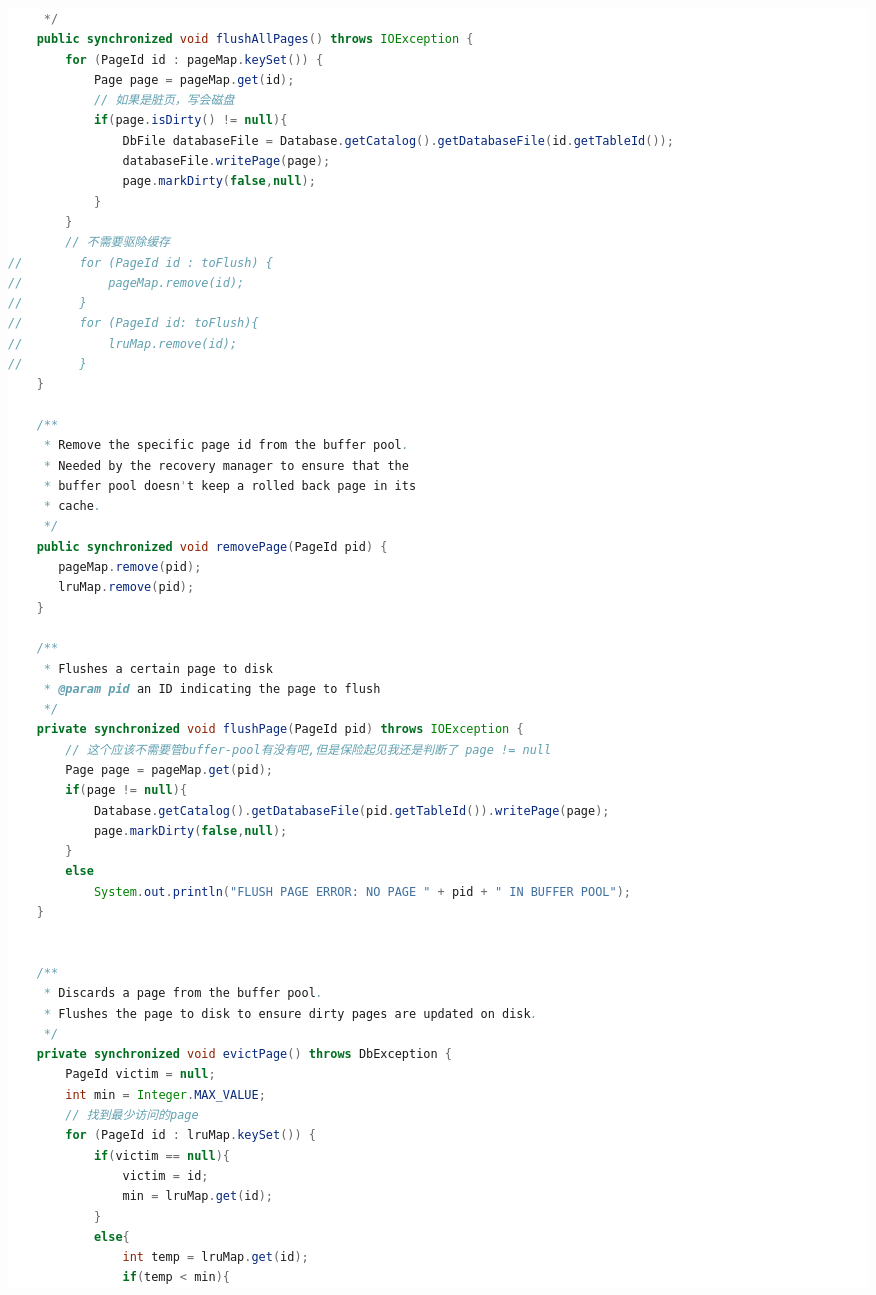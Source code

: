 ```java
     */
    public synchronized void flushAllPages() throws IOException {
        for (PageId id : pageMap.keySet()) {
            Page page = pageMap.get(id);
            // 如果是脏页，写会磁盘
            if(page.isDirty() != null){
                DbFile databaseFile = Database.getCatalog().getDatabaseFile(id.getTableId());
                databaseFile.writePage(page);
                page.markDirty(false,null);
            }
        }
        // 不需要驱除缓存
//        for (PageId id : toFlush) {
//            pageMap.remove(id);
//        }
//        for (PageId id: toFlush){
//            lruMap.remove(id);
//        }
    }

    /**
     * Remove the specific page id from the buffer pool.
     * Needed by the recovery manager to ensure that the
     * buffer pool doesn't keep a rolled back page in its
     * cache.
     */
    public synchronized void removePage(PageId pid) {
       pageMap.remove(pid);
       lruMap.remove(pid);
    }

    /**
     * Flushes a certain page to disk
     * @param pid an ID indicating the page to flush
     */
    private synchronized void flushPage(PageId pid) throws IOException {
        // 这个应该不需要管buffer-pool有没有吧,但是保险起见我还是判断了 page != null
        Page page = pageMap.get(pid);
        if(page != null){
            Database.getCatalog().getDatabaseFile(pid.getTableId()).writePage(page);
            page.markDirty(false,null);
        }
        else
            System.out.println("FLUSH PAGE ERROR: NO PAGE " + pid + " IN BUFFER POOL");
    }


    /**
     * Discards a page from the buffer pool.
     * Flushes the page to disk to ensure dirty pages are updated on disk.
     */
    private synchronized void evictPage() throws DbException {
        PageId victim = null;
        int min = Integer.MAX_VALUE;
        // 找到最少访问的page
        for (PageId id : lruMap.keySet()) {
            if(victim == null){
                victim = id;
                min = lruMap.get(id);
            }
            else{
                int temp = lruMap.get(id);
                if(temp < min){
```